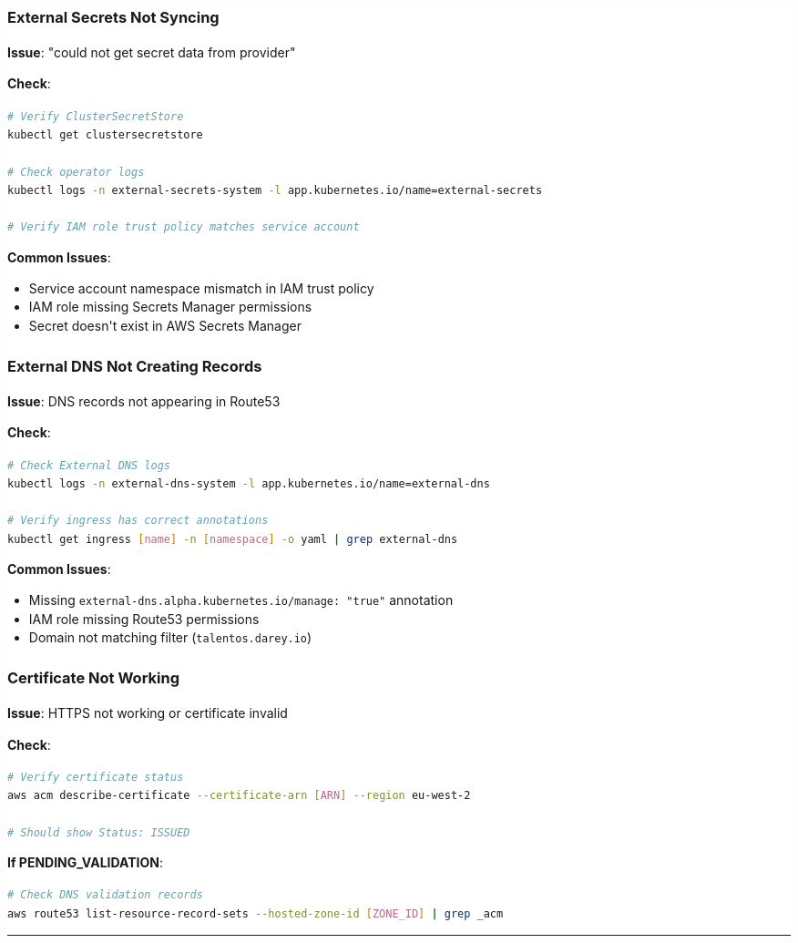 ### **External Secrets Not Syncing**

**Issue**: "could not get secret data from provider"

**Check**:
```bash
# Verify ClusterSecretStore
kubectl get clustersecretstore

# Check operator logs
kubectl logs -n external-secrets-system -l app.kubernetes.io/name=external-secrets

# Verify IAM role trust policy matches service account
```

**Common Issues**:
- Service account namespace mismatch in IAM trust policy
- IAM role missing Secrets Manager permissions
- Secret doesn't exist in AWS Secrets Manager

### **External DNS Not Creating Records**

**Issue**: DNS records not appearing in Route53

**Check**:
```bash
# Check External DNS logs
kubectl logs -n external-dns-system -l app.kubernetes.io/name=external-dns

# Verify ingress has correct annotations
kubectl get ingress [name] -n [namespace] -o yaml | grep external-dns
```

**Common Issues**:
- Missing `external-dns.alpha.kubernetes.io/manage: "true"` annotation
- IAM role missing Route53 permissions
- Domain not matching filter (`talentos.darey.io`)

### **Certificate Not Working**

**Issue**: HTTPS not working or certificate invalid

**Check**:
```bash
# Verify certificate status
aws acm describe-certificate --certificate-arn [ARN] --region eu-west-2

# Should show Status: ISSUED
```

**If PENDING_VALIDATION**:
```bash
# Check DNS validation records
aws route53 list-resource-record-sets --hosted-zone-id [ZONE_ID] | grep _acm
```

---